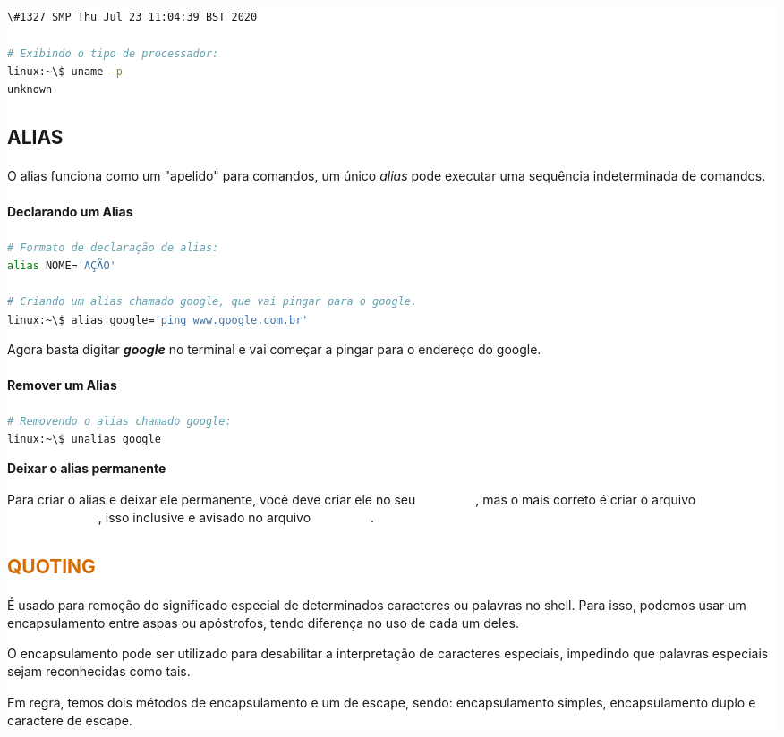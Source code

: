 ```bash
\#1327 SMP Thu Jul 23 11:04:39 BST 2020

# Exibindo o tipo de processador:
linux:~\$ uname -p
unknown
```



## ALIAS

O alias funciona como um "apelido" para comandos, um único *alias* pode executar uma sequência indeterminada de comandos.

#### **Declarando um Alias**

```bash
# Formato de declaração de alias:
alias NOME='AÇÃO'

# Criando um alias chamado google, que vai pingar para o google.
linux:~\$ alias google='ping www.google.com.br'
```

Agora basta digitar ***google*** no terminal e vai começar a pingar para o endereço do google.



#### **Remover um Alias**

```bash
# Removendo o alias chamado google:
linux:~\$ unalias google
```



**Deixar o alias permanente**

Para criar o alias e deixar ele permanente, você deve criar ele no seu <span style="color:#FFFFFF">~/.bashrc</span>, mas o mais correto é criar o arquivo <span style="color:#FFFFFF">~/.bash_aliases</span>, isso inclusive e avisado no arquivo <span style="color:#FFFFFF">~/.bashrc</span>.



## <span style="color:#d86c00">**QUOTING**</span>

É usado para remoção do significado especial de determinados caracteres ou palavras no shell. Para isso, podemos usar um encapsulamento entre aspas ou apóstrofos, tendo diferença no uso de cada um deles.

O encapsulamento pode ser utilizado para desabilitar a interpretação de caracteres especiais, impedindo que palavras especiais sejam reconhecidas como tais.

Em regra, temos dois métodos de encapsulamento e um de escape, sendo: encapsulamento simples, encapsulamento duplo e caractere de escape.


